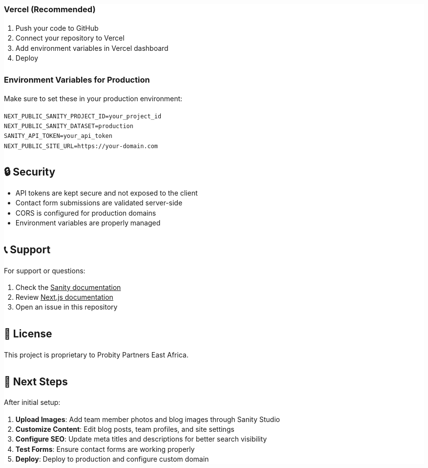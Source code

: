 ### Vercel (Recommended)

1. Push your code to GitHub
2. Connect your repository to Vercel
3. Add environment variables in Vercel dashboard
4. Deploy

### Environment Variables for Production

Make sure to set these in your production environment:

```env
NEXT_PUBLIC_SANITY_PROJECT_ID=your_project_id
NEXT_PUBLIC_SANITY_DATASET=production
SANITY_API_TOKEN=your_api_token
NEXT_PUBLIC_SITE_URL=https://your-domain.com
```

## 🔒 Security

- API tokens are kept secure and not exposed to the client
- Contact form submissions are validated server-side
- CORS is configured for production domains
- Environment variables are properly managed

## 📞 Support

For support or questions:

1. Check the [Sanity documentation](https://www.sanity.io/docs)
2. Review [Next.js documentation](https://nextjs.org/docs)
3. Open an issue in this repository

## 📄 License

This project is proprietary to Probity Partners East Africa.

## 🎯 Next Steps

After initial setup:

1. **Upload Images**: Add team member photos and blog images through Sanity Studio
2. **Customize Content**: Edit blog posts, team profiles, and site settings
3. **Configure SEO**: Update meta titles and descriptions for better search visibility
4. **Test Forms**: Ensure contact forms are working properly
5. **Deploy**: Deploy to production and configure custom domain
